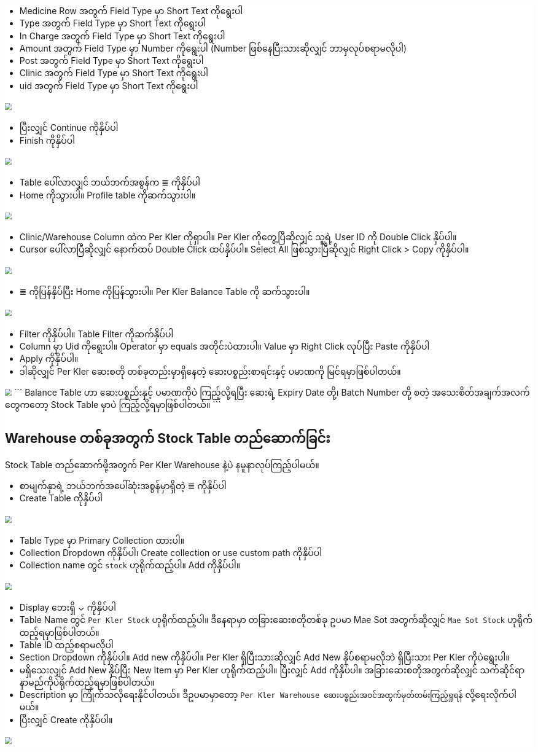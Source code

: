 * Medicine Row အတွက် Field Type မှာ Short Text ကိုရွေးပါ
* Type အတွက် Field Type မှာ Short Text ကိုရွေးပါ
* In Charge အတွက် Field Type မှာ Short Text ကိုရွေးပါ
* Amount အတွက် Field Type မှာ Number ကိုရွေးပါ (Number ဖြစ်နေပြီးသားဆိုလျှင် ဘာမှလုပ်စရာမလိုပါ)
* Post အတွက် Field Type မှာ Short Text ကိုရွေးပါ
* Clinic အတွက် Field Type မှာ Short Text ကိုရွေးပါ
* uid အတွက် Field Type မှာ Short Text ကိုရွေးပါ
<img src="https://drive.google.com/uc?export=view&id=1268sn3uLLdZtXvNiLLBt5yG3JLGooUBC" style="zoom:67%;" />

* ပြီးလျှင် Continue ကိုနှိပ်ပါ
* Finish ကိုနှိပ်ပါ
<img src="https://drive.google.com/uc?export=view&id=1TFdLD5Ps3WegvbAMbn-AeFsh77AIewID" style="zoom:67%;" />

* Table ပေါ်လာလျှင် ဘယ်ဘက်အစွန်က ≣ ကိုနှိပ်ပါ
* Home ကိုသွားပါ။ Profile table ကိုဆက်သွားပါ။
<img src="https://drive.google.com/uc?export=view&id=1yQYgps9yl_76cVNl38PEnveIRhaWYmse" style="zoom:67%;" />

* Clinic/Warehouse Column ထဲက Per Kler ကိုရှာပါ။ Per Kler ကိုတွေ့ပြီဆိုလျှင် သူ့ရဲ့ User ID ကို Double Click နှိပ်ပါ။
* Cursor ပေါ်လာပြီဆိုလျှင် နောက်ထပ် Double Click ထပ်နှိပ်ပါ။ Select All ဖြစ်သွားပြီဆိုလျှင် Right Click > Copy ကိုနှိပ်ပါ။
<img src="https://drive.google.com/uc?export=view&id=1MSYG0vQ3Qy2WPbl56Y5fTmO8VTzh8RZg" style="zoom:67%;" />

* ≣ ကိုပြန်နှိပ်ပြီး Home ကိုပြန်သွားပါ။ Per Kler Balance Table ကို ဆက်သွားပါ။
<img src="https://drive.google.com/uc?export=view&id=1q5CQPq3aPi5nUCcnxxFH2ZBSOPmeonOt" style="zoom:67%;" />

* Filter ကိုနှိပ်ပါ။ Table Filter ကိုဆက်နှိပ်ပါ
* Column မှာ Uid ကိုရွေးပါ။ Operator မှာ equals အတိုင်းပဲထားပါ။ Value မှာ Right Click လုပ်ပြီး Paste ကိုနှိပ်ပါ
* Apply ကိုနှိပ်ပါ။
* ဒါဆိုလျှင် Per Kler ဆေးစတို တစ်ခုတည်းမှာရှိနေတဲ့ ဆေးပစ္စည်းစာရင်းနှင့် ပမာဏကို မြင်ရမှာဖြစ်ပါတယ်။
<img src="https://drive.google.com/uc?export=view&id=1yoEpWO1L7v0tMub1ENUWtwwozHr8Pr6a" style="zoom:67%;" />
```
Balance Table ဟာ ဆေးပစ္စည်းနှင့် ပမာဏကိုပဲ ကြည့်လို့ရပြီး ဆေးရဲ့ Expiry Date တို့၊ Batch Number တို့ စတဲ့ အသေးစိတ်အချက်အလက်တွေကတော့ Stock Table မှာပဲ ကြည့်လို့ရမှာဖြစ်ပါတယ်။
```

## Warehouse တစ်ခုအတွက် Stock Table တည်ဆောက်ခြင်း
Stock Table တည်ဆောက်ဖို့အတွက် Per Kler Warehouse နဲ့ပဲ နမူနာလုပ်ကြည့်ပါမယ်။
* စာမျက်နှာရဲ့ ဘယ်ဘက်အပေါ်ဆုံးအစွန်မှာရှိတဲ့ ≣ ကိုနှိပ်ပါ
* Create Table ကိုနှိပ်ပါ
<img src="https://drive.google.com/uc?export=view&id=1aCj57h-yqx5Io-qWJj19AZtcuR86N27c" style="zoom:67%;" />

* Table Type မှာ Primary Collection ထားပါ။
* Collection Dropdown ကိုနှိပ်ပါ၊ Create collection or use custom path ကိုနှိပ်ပါ
* Collection name တွင် `stock` ဟုရိုက်ထည့်ပါ။ Add ကိုနှိပ်ပါ။
<img src="https://drive.google.com/uc?export=view&id=1ymr4MZLxv5BPK4Is-B1EMRgZ_BV_ewZs" style="zoom:67%;" />

* Display ဘေးရှိ ⌄ ကိုနှိပ်ပါ
* Table Name တွင် `Per Kler Stock` ဟုရိုက်ထည့်ပါ။ ဒီနေရာမှာ တခြားဆေးစတိုတစ်ခု ဥပမာ Mae Sot အတွက်ဆိုလျှင် `Mae Sot Stock` ဟုရိုက်ထည့်ရမှာဖြစ်ပါတယ်။
* Table ID ထည့်စရာမလိုပါ
* Section Dropdown ကိုနှိပ်ပါ။ Add new ကိုနှိပ်ပါ။ Per Kler ရှိပြီးသားဆိုလျှင် Add New နှိပ်စရာမလိုဘဲ ရှိပြီးသား Per Kler ကိုပဲရွေးပါ။
* မရှိသေးလျှင် Add New နှိပ်ပြီး New Item မှာ Per Kler ဟုရိုက်ထည့်ပါ။ ပြီးလျှင် Add ကိုနှိပ်ပါ။ အခြားဆေးစတိုအတွက်ဆိုလျှင် သက်ဆိုင်ရာနာမည်ကိုပဲရိုက်ထည့်ရမှာဖြစ်ပါတယ်။
* Description မှာ ကြိုက်သလိုရေးနိုင်ပါတယ်။ ဒီဥပမာမှာတော့ `Per Kler Warehouse ဆေးပစ္စည်းအဝင်အထွက်မှတ်တမ်းကြည့်ရှုရန်` လို့ရေးလိုက်ပါမယ်။
* ပြီးလျှင် Create ကိုနှိပ်ပါ။
<img src="https://drive.google.com/uc?export=view&id=1BEwLWCLUMt1rhVoEK_DgxhwhI3h99t-3" style="zoom:67%;" />
